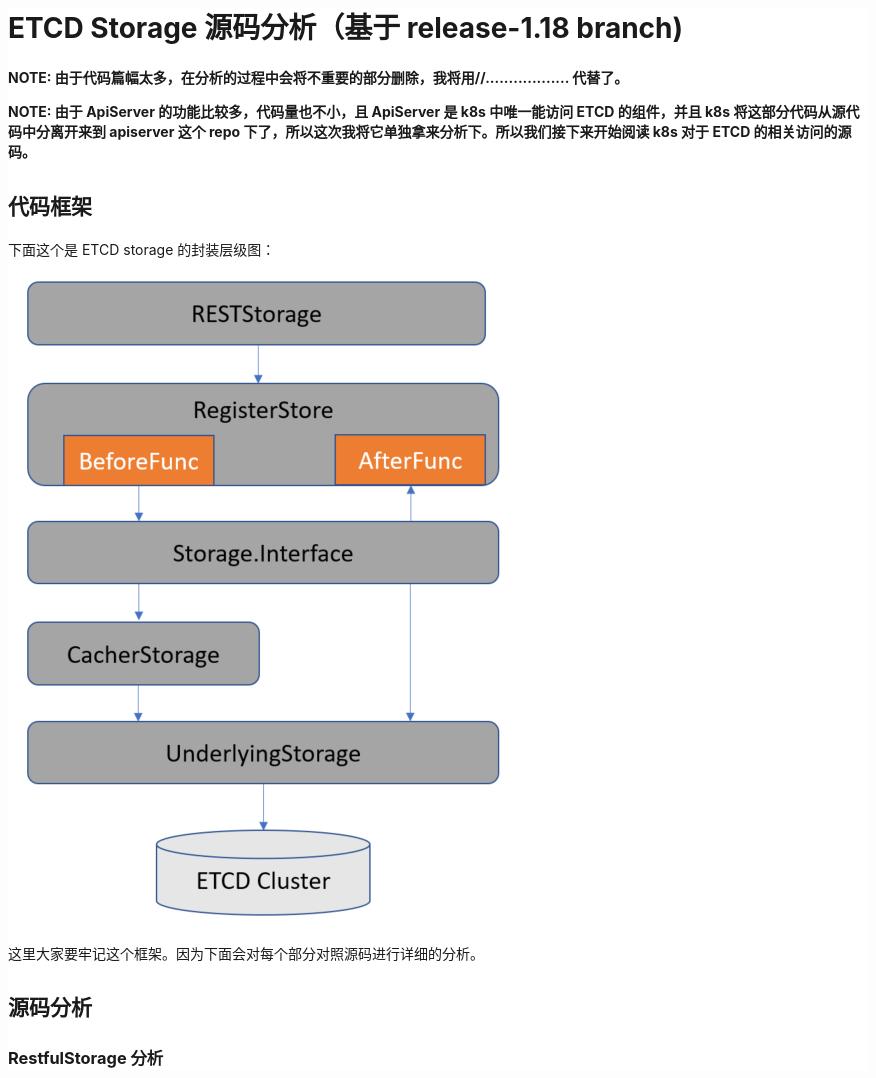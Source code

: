 # ETCD Storage 源码分析（基于 release-1.18 branch)

**NOTE: 由于代码篇幅太多，在分析的过程中会将不重要的部分删除，我将用//.................. 代替了。**

**NOTE: 由于 ApiServer 的功能比较多，代码量也不小，且 ApiServer 是 k8s 中唯一能访问 ETCD 的组件，并且 k8s 将这部分代码从源代码中分离开来到 apiserver 这个 repo 下了，所以这次我将它单独拿来分析下。所以我们接下来开始阅读 k8s 对于 ETCD 的相关访问的源码。**

## 代码框架

下面这个是 ETCD storage 的封装层级图：

![storagelayers](images/storagelayers.png)

这里大家要牢记这个框架。因为下面会对每个部分对照源码进行详细的分析。

## 源码分析

### RestfulStorage 分析
